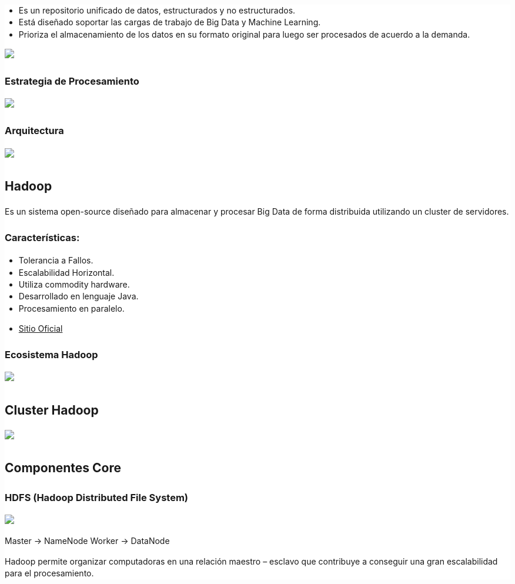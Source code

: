 * Es un repositorio unificado de datos, estructurados y no estructurados.
* Está diseñado soportar las cargas de trabajo de Big Data y Machine Learning.
* Prioriza el almacenamiento de los datos en su formato original para luego ser procesados de acuerdo a la demanda.

<img src="../_src/M4/assets/DataLake.jpg"  height="400">

### Estrategia de Procesamiento

<img src="../_src/M4/assets/EstrategiaProcesamiento.jpg"  height="400">

### Arquitectura

<img src="../_src/M4/assets/Arquitectura.jpg"  height="400">

## Hadoop

Es un sistema open-source diseñado para almacenar y procesar Big Data de forma distribuida utilizando un cluster de servidores.

### Características:
* Tolerancia a Fallos.
* Escalabilidad Horizontal.
* Utiliza commodity hardware.
* Desarrollado en lenguaje Java.
* Procesamiento en paralelo.

- [Sitio Oficial](https://hadoop.apache.org/)

### Ecosistema Hadoop

<img src="../_src/M4/assets/Ecosistema_Hadoop.jpg"  height="400">

## Cluster Hadoop

<img src="../_src/M4/assets/Cluster_Hadoop.jpg"  height="400">

## Componentes Core

### HDFS (Hadoop Distributed File System)

<img src="../_src/M4/assets/HDFS.jpg"  height="100">

Master -> NameNode
Worker -> DataNode

Hadoop permite organizar computadoras en una relación maestro – esclavo que contribuye a conseguir una gran escalabilidad para el procesamiento.
